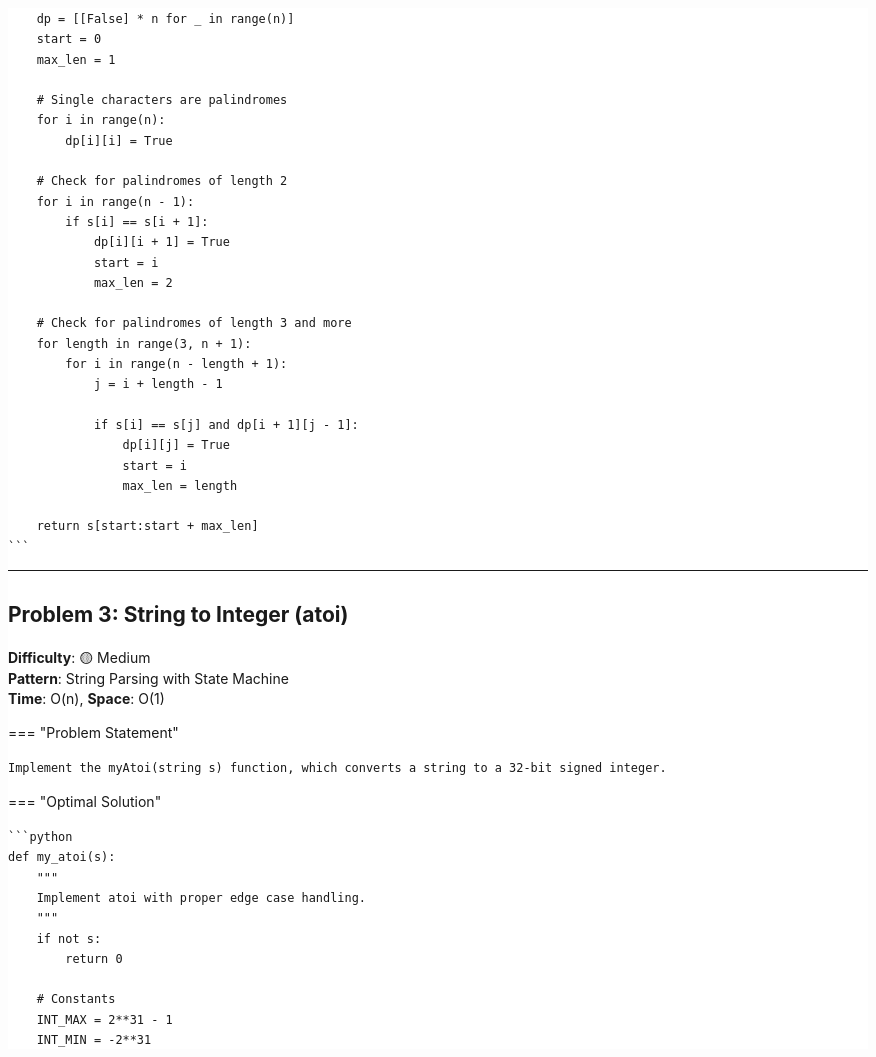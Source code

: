         dp = [[False] * n for _ in range(n)]
        start = 0
        max_len = 1
        
        # Single characters are palindromes
        for i in range(n):
            dp[i][i] = True
        
        # Check for palindromes of length 2
        for i in range(n - 1):
            if s[i] == s[i + 1]:
                dp[i][i + 1] = True
                start = i
                max_len = 2
        
        # Check for palindromes of length 3 and more
        for length in range(3, n + 1):
            for i in range(n - length + 1):
                j = i + length - 1
                
                if s[i] == s[j] and dp[i + 1][j - 1]:
                    dp[i][j] = True
                    start = i
                    max_len = length
        
        return s[start:start + max_len]
    ```

---

## Problem 3: String to Integer (atoi)

**Difficulty**: 🟡 Medium  
**Pattern**: String Parsing with State Machine  
**Time**: O(n), **Space**: O(1)

=== "Problem Statement"

    Implement the myAtoi(string s) function, which converts a string to a 32-bit signed integer.

=== "Optimal Solution"

    ```python
    def my_atoi(s):
        """
        Implement atoi with proper edge case handling.
        """
        if not s:
            return 0
        
        # Constants
        INT_MAX = 2**31 - 1
        INT_MIN = -2**31
        